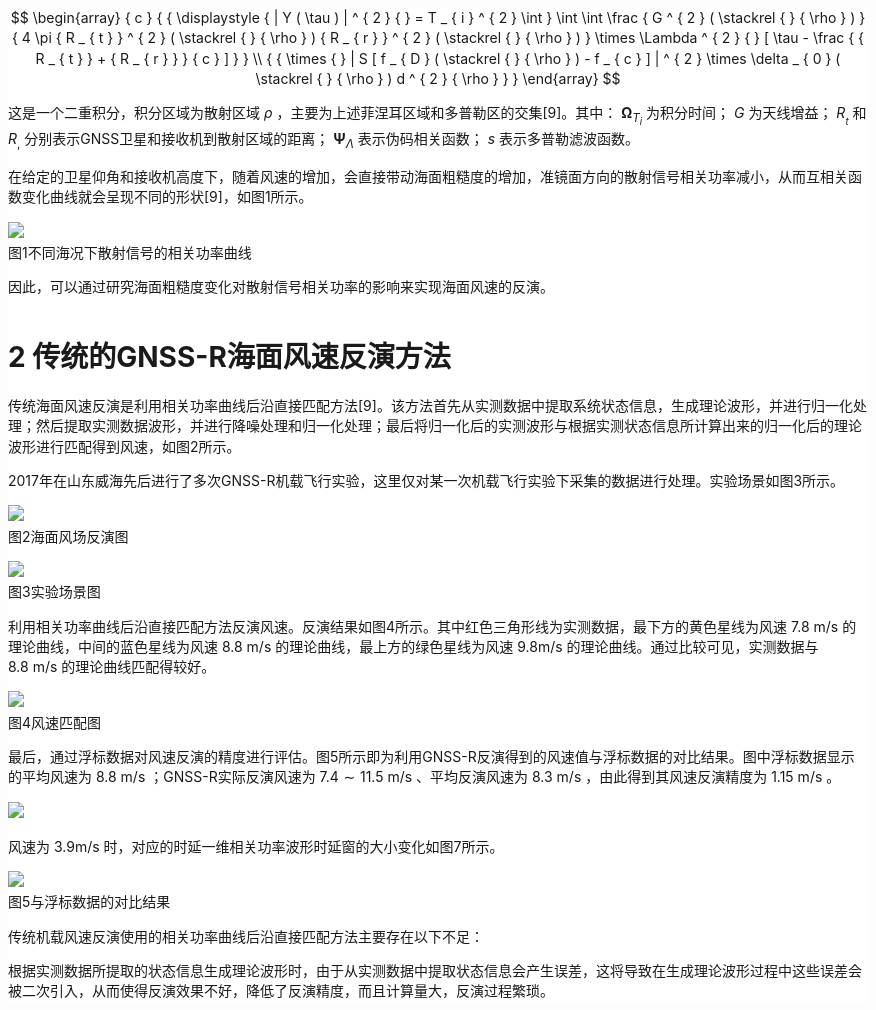 $$
\begin{array} { c } { { \displaystyle {  | Y ( \tau ) | ^ { 2 }  { } = T _ { i } ^ { 2 } \int } \int \int \frac { G ^ { 2 } ( \stackrel {  } { \rho } ) } { 4 \pi { R _ { t } } ^ { 2 } ( \stackrel {  } { \rho } ) { R _ { r } } ^ { 2 } ( \stackrel {  } { \rho } ) } \times \Lambda ^ { 2 } { } [ \tau - \frac { { R _ { t } } + { R _ { r } } } { c } ] } }  \\ { { \times { } | S [ f _ { D } ( \stackrel {  } { \rho } ) - f _ { c } ] | ^ { 2 } \times \delta _ { 0 } ( \stackrel {  } { \rho } ) d ^ { 2 } { \rho } } } \end{array}
$$

这是一个二重积分，积分区域为散射区域 $\rho$ ，主要为上述菲涅耳区域和多普勒区的交集[9]。其中： $\mathbf { \Omega } _ { T _ { i } }$ 为积分时间； $G$ 为天线增益； $R _ { _ t }$ 和 $R _ { , }$ 分别表示GNSS卫星和接收机到散射区域的距离； $\mathbf { \Psi } _ { \Lambda }$ 表示伪码相关函数； $s$ 表示多普勒滤波函数。

在给定的卫星仰角和接收机高度下，随着风速的增加，会直接带动海面粗糙度的增加，准镜面方向的散射信号相关功率减小，从而互相关函数变化曲线就会呈现不同的形状[9]，如图1所示。

![](images/e2899e4dda408f4355186779c9080eb1e86e9bbd5b58352c4e5038a1988c6918.jpg)  
图1不同海况下散射信号的相关功率曲线

因此，可以通过研究海面粗糙度变化对散射信号相关功率的影响来实现海面风速的反演。

# 2 传统的GNSS-R海面风速反演方法

传统海面风速反演是利用相关功率曲线后沿直接匹配方法[9]。该方法首先从实测数据中提取系统状态信息，生成理论波形，并进行归一化处理；然后提取实测数据波形，并进行降噪处理和归一化处理；最后将归一化后的实测波形与根据实测状态信息所计算出来的归一化后的理论波形进行匹配得到风速，如图2所示。

2017年在山东威海先后进行了多次GNSS-R机载飞行实验，这里仅对某一次机载飞行实验下采集的数据进行处理。实验场景如图3所示。

![](images/1c8008132174e9a406256f38d222bc71a7b4430d1955a6229b4808b6324b2c76.jpg)  
图2海面风场反演图

![](images/1ef0555bf78eba89fd1deb0b02d341fa0681b98010a9011d2f31c4e559ec3e1d.jpg)  
图3实验场景图

利用相关功率曲线后沿直接匹配方法反演风速。反演结果如图4所示。其中红色三角形线为实测数据，最下方的黄色星线为风速 $7 . 8 ~ \mathrm { m / s }$ 的理论曲线，中间的蓝色星线为风速 $8 . 8 ~ \mathrm { m / s }$ 的理论曲线，最上方的绿色星线为风速 $9 . 8 \mathrm { m / s }$ 的理论曲线。通过比较可见，实测数据与 $8 . 8 ~ \mathrm { m / s }$ 的理论曲线匹配得较好。

![](images/8a81a3e79645dafbb5b1de9e004a73fde902bcf28ef4ea9de3448cec470cc9cc.jpg)  
图4风速匹配图

最后，通过浮标数据对风速反演的精度进行评估。图5所示即为利用GNSS-R反演得到的风速值与浮标数据的对比结果。图中浮标数据显示的平均风速为 $8 . 8 ~ \mathrm { m / s }$ ；GNSS-R实际反演风速为 $7 . 4 { \sim } 1 1 . 5 ~ \mathrm { m } / \mathrm { s }$ 、平均反演风速为 $8 . 3 ~ \mathrm { m / s }$ ，由此得到其风速反演精度为 $1 . 1 5 ~ \mathrm { m / s }$ 。

![](images/0340b5577567ef7535f11e0417e33070f1bdc6c67de6622199e33db1494ebecc.jpg)

风速为 $3 . 9 \mathrm { m / s }$ 时，对应的时延一维相关功率波形时延窗的大小变化如图7所示。

![](images/01ee4630b22904f7e7deb2a7c5c570c4d2699b248d5fd18076e882d342f7294f.jpg)  
图5与浮标数据的对比结果

传统机载风速反演使用的相关功率曲线后沿直接匹配方法主要存在以下不足：

根据实测数据所提取的状态信息生成理论波形时，由于从实测数据中提取状态信息会产生误差，这将导致在生成理论波形过程中这些误差会被二次引入，从而使得反演效果不好，降低了反演精度，而且计算量大，反演过程繁琐。
